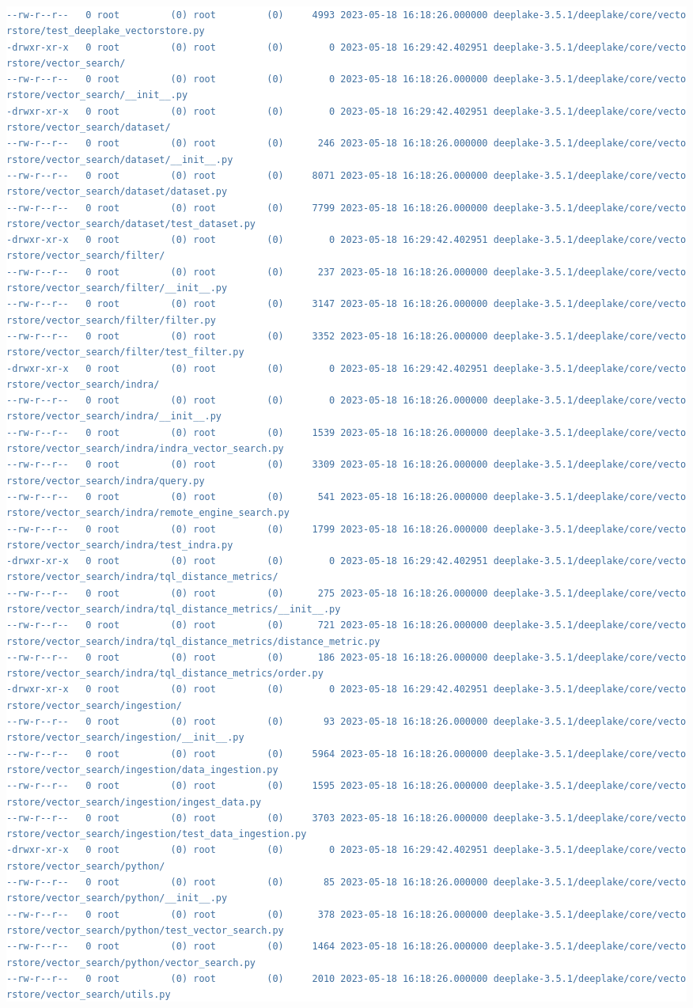 ```diff
--rw-r--r--   0 root         (0) root         (0)     4993 2023-05-18 16:18:26.000000 deeplake-3.5.1/deeplake/core/vectorstore/test_deeplake_vectorstore.py
-drwxr-xr-x   0 root         (0) root         (0)        0 2023-05-18 16:29:42.402951 deeplake-3.5.1/deeplake/core/vectorstore/vector_search/
--rw-r--r--   0 root         (0) root         (0)        0 2023-05-18 16:18:26.000000 deeplake-3.5.1/deeplake/core/vectorstore/vector_search/__init__.py
-drwxr-xr-x   0 root         (0) root         (0)        0 2023-05-18 16:29:42.402951 deeplake-3.5.1/deeplake/core/vectorstore/vector_search/dataset/
--rw-r--r--   0 root         (0) root         (0)      246 2023-05-18 16:18:26.000000 deeplake-3.5.1/deeplake/core/vectorstore/vector_search/dataset/__init__.py
--rw-r--r--   0 root         (0) root         (0)     8071 2023-05-18 16:18:26.000000 deeplake-3.5.1/deeplake/core/vectorstore/vector_search/dataset/dataset.py
--rw-r--r--   0 root         (0) root         (0)     7799 2023-05-18 16:18:26.000000 deeplake-3.5.1/deeplake/core/vectorstore/vector_search/dataset/test_dataset.py
-drwxr-xr-x   0 root         (0) root         (0)        0 2023-05-18 16:29:42.402951 deeplake-3.5.1/deeplake/core/vectorstore/vector_search/filter/
--rw-r--r--   0 root         (0) root         (0)      237 2023-05-18 16:18:26.000000 deeplake-3.5.1/deeplake/core/vectorstore/vector_search/filter/__init__.py
--rw-r--r--   0 root         (0) root         (0)     3147 2023-05-18 16:18:26.000000 deeplake-3.5.1/deeplake/core/vectorstore/vector_search/filter/filter.py
--rw-r--r--   0 root         (0) root         (0)     3352 2023-05-18 16:18:26.000000 deeplake-3.5.1/deeplake/core/vectorstore/vector_search/filter/test_filter.py
-drwxr-xr-x   0 root         (0) root         (0)        0 2023-05-18 16:29:42.402951 deeplake-3.5.1/deeplake/core/vectorstore/vector_search/indra/
--rw-r--r--   0 root         (0) root         (0)        0 2023-05-18 16:18:26.000000 deeplake-3.5.1/deeplake/core/vectorstore/vector_search/indra/__init__.py
--rw-r--r--   0 root         (0) root         (0)     1539 2023-05-18 16:18:26.000000 deeplake-3.5.1/deeplake/core/vectorstore/vector_search/indra/indra_vector_search.py
--rw-r--r--   0 root         (0) root         (0)     3309 2023-05-18 16:18:26.000000 deeplake-3.5.1/deeplake/core/vectorstore/vector_search/indra/query.py
--rw-r--r--   0 root         (0) root         (0)      541 2023-05-18 16:18:26.000000 deeplake-3.5.1/deeplake/core/vectorstore/vector_search/indra/remote_engine_search.py
--rw-r--r--   0 root         (0) root         (0)     1799 2023-05-18 16:18:26.000000 deeplake-3.5.1/deeplake/core/vectorstore/vector_search/indra/test_indra.py
-drwxr-xr-x   0 root         (0) root         (0)        0 2023-05-18 16:29:42.402951 deeplake-3.5.1/deeplake/core/vectorstore/vector_search/indra/tql_distance_metrics/
--rw-r--r--   0 root         (0) root         (0)      275 2023-05-18 16:18:26.000000 deeplake-3.5.1/deeplake/core/vectorstore/vector_search/indra/tql_distance_metrics/__init__.py
--rw-r--r--   0 root         (0) root         (0)      721 2023-05-18 16:18:26.000000 deeplake-3.5.1/deeplake/core/vectorstore/vector_search/indra/tql_distance_metrics/distance_metric.py
--rw-r--r--   0 root         (0) root         (0)      186 2023-05-18 16:18:26.000000 deeplake-3.5.1/deeplake/core/vectorstore/vector_search/indra/tql_distance_metrics/order.py
-drwxr-xr-x   0 root         (0) root         (0)        0 2023-05-18 16:29:42.402951 deeplake-3.5.1/deeplake/core/vectorstore/vector_search/ingestion/
--rw-r--r--   0 root         (0) root         (0)       93 2023-05-18 16:18:26.000000 deeplake-3.5.1/deeplake/core/vectorstore/vector_search/ingestion/__init__.py
--rw-r--r--   0 root         (0) root         (0)     5964 2023-05-18 16:18:26.000000 deeplake-3.5.1/deeplake/core/vectorstore/vector_search/ingestion/data_ingestion.py
--rw-r--r--   0 root         (0) root         (0)     1595 2023-05-18 16:18:26.000000 deeplake-3.5.1/deeplake/core/vectorstore/vector_search/ingestion/ingest_data.py
--rw-r--r--   0 root         (0) root         (0)     3703 2023-05-18 16:18:26.000000 deeplake-3.5.1/deeplake/core/vectorstore/vector_search/ingestion/test_data_ingestion.py
-drwxr-xr-x   0 root         (0) root         (0)        0 2023-05-18 16:29:42.402951 deeplake-3.5.1/deeplake/core/vectorstore/vector_search/python/
--rw-r--r--   0 root         (0) root         (0)       85 2023-05-18 16:18:26.000000 deeplake-3.5.1/deeplake/core/vectorstore/vector_search/python/__init__.py
--rw-r--r--   0 root         (0) root         (0)      378 2023-05-18 16:18:26.000000 deeplake-3.5.1/deeplake/core/vectorstore/vector_search/python/test_vector_search.py
--rw-r--r--   0 root         (0) root         (0)     1464 2023-05-18 16:18:26.000000 deeplake-3.5.1/deeplake/core/vectorstore/vector_search/python/vector_search.py
--rw-r--r--   0 root         (0) root         (0)     2010 2023-05-18 16:18:26.000000 deeplake-3.5.1/deeplake/core/vectorstore/vector_search/utils.py
```